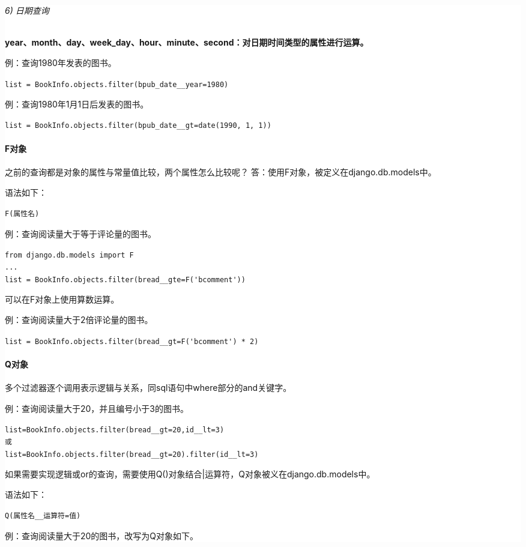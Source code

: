 ###### 6) 日期查询

**year、month、day、week_day、hour、minute、second：对日期时间类型的属性进行运算。**

例：查询1980年发表的图书。

```
list = BookInfo.objects.filter(bpub_date__year=1980)
```

例：查询1980年1月1日后发表的图书。

```
list = BookInfo.objects.filter(bpub_date__gt=date(1990, 1, 1))
```

#### F对象

之前的查询都是对象的属性与常量值比较，两个属性怎么比较呢？ 答：使用F对象，被定义在django.db.models中。

语法如下：

```
F(属性名)
```

例：查询阅读量大于等于评论量的图书。

```
from django.db.models import F
...
list = BookInfo.objects.filter(bread__gte=F('bcomment'))
```

可以在F对象上使用算数运算。

例：查询阅读量大于2倍评论量的图书。

```
list = BookInfo.objects.filter(bread__gt=F('bcomment') * 2)
```

#### Q对象

多个过滤器逐个调用表示逻辑与关系，同sql语句中where部分的and关键字。

例：查询阅读量大于20，并且编号小于3的图书。

```
list=BookInfo.objects.filter(bread__gt=20,id__lt=3)
或
list=BookInfo.objects.filter(bread__gt=20).filter(id__lt=3)
```

如果需要实现逻辑或or的查询，需要使用Q()对象结合|运算符，Q对象被义在django.db.models中。

语法如下：

```
Q(属性名__运算符=值)
```

例：查询阅读量大于20的图书，改写为Q对象如下。
